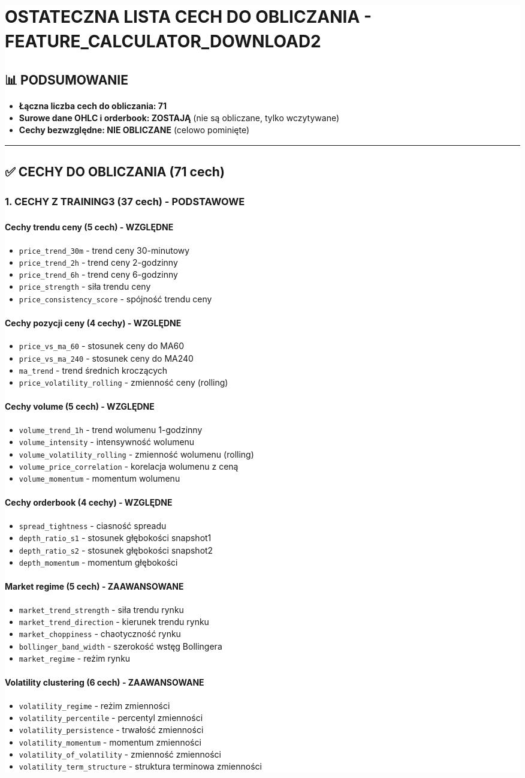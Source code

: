 # OSTATECZNA LISTA CECH DO OBLICZANIA - FEATURE_CALCULATOR_DOWNLOAD2

## 📊 **PODSUMOWANIE**
- **Łączna liczba cech do obliczania: 71**
- **Surowe dane OHLC i orderbook: ZOSTAJĄ** (nie są obliczane, tylko wczytywane)
- **Cechy bezwzględne: NIE OBLICZANE** (celowo pominięte)

---

## ✅ **CECHY DO OBLICZANIA (71 cech)**

### **1. CECHY Z TRAINING3 (37 cech) - PODSTAWOWE**

#### **Cechy trendu ceny (5 cech) - WZGLĘDNE**
- `price_trend_30m` - trend ceny 30-minutowy
- `price_trend_2h` - trend ceny 2-godzinny  
- `price_trend_6h` - trend ceny 6-godzinny
- `price_strength` - siła trendu ceny
- `price_consistency_score` - spójność trendu ceny

#### **Cechy pozycji ceny (4 cechy) - WZGLĘDNE**
- `price_vs_ma_60` - stosunek ceny do MA60
- `price_vs_ma_240` - stosunek ceny do MA240
- `ma_trend` - trend średnich kroczących
- `price_volatility_rolling` - zmienność ceny (rolling)

#### **Cechy volume (5 cech) - WZGLĘDNE**
- `volume_trend_1h` - trend wolumenu 1-godzinny
- `volume_intensity` - intensywność wolumenu
- `volume_volatility_rolling` - zmienność wolumenu (rolling)
- `volume_price_correlation` - korelacja wolumenu z ceną
- `volume_momentum` - momentum wolumenu

#### **Cechy orderbook (4 cechy) - WZGLĘDNE**
- `spread_tightness` - ciasność spreadu
- `depth_ratio_s1` - stosunek głębokości snapshot1
- `depth_ratio_s2` - stosunek głębokości snapshot2
- `depth_momentum` - momentum głębokości

#### **Market regime (5 cech) - ZAAWANSOWANE**
- `market_trend_strength` - siła trendu rynku
- `market_trend_direction` - kierunek trendu rynku
- `market_choppiness` - chaotyczność rynku
- `bollinger_band_width` - szerokość wstęg Bollingera
- `market_regime` - reżim rynku

#### **Volatility clustering (6 cech) - ZAAWANSOWANE**
- `volatility_regime` - reżim zmienności
- `volatility_percentile` - percentyl zmienności
- `volatility_persistence` - trwałość zmienności
- `volatility_momentum` - momentum zmienności
- `volatility_of_volatility` - zmienność zmienności
- `volatility_term_structure` - struktura terminowa zmienności
